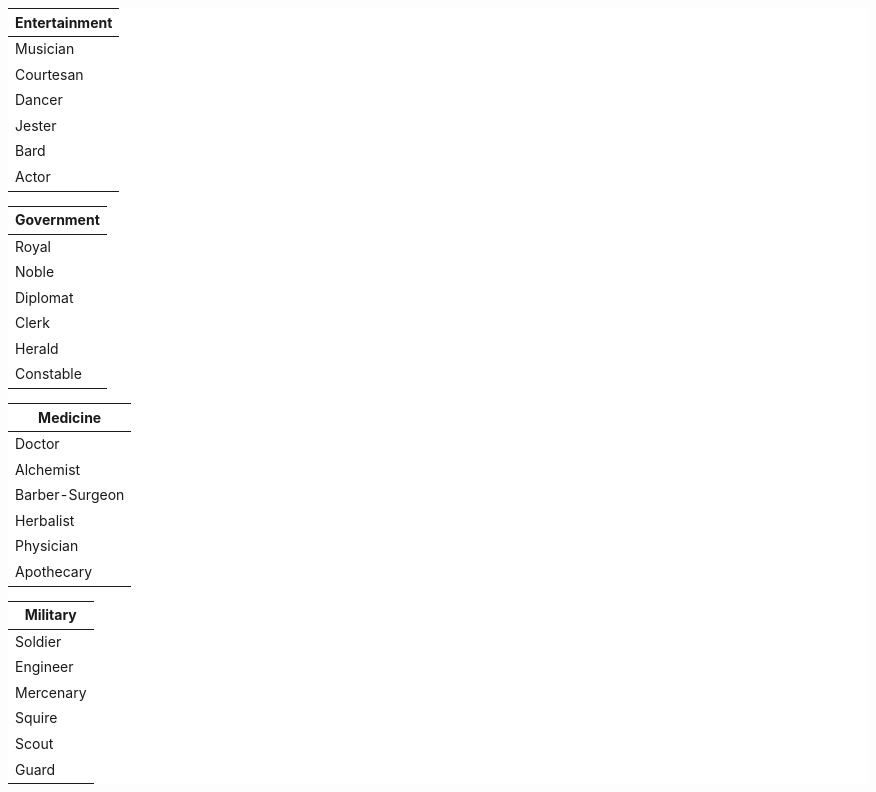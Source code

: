 | Entertainment |
| ------------- |
| Musician      |
| Courtesan     |
| Dancer        |
| Jester        |
| Bard          |
| Actor         |

| Government |
| ---------- |
| Royal      |
| Noble      |
| Diplomat   |
| Clerk      |
| Herald     |
| Constable  |

| Medicine       |
| -------------- |
| Doctor         |
| Alchemist      |
| Barber-Surgeon |
| Herbalist      |
| Physician      |
| Apothecary     |

| Military  |
| --------- |
| Soldier   |
| Engineer  |
| Mercenary |
| Squire    |
| Scout     |
| Guard     |
